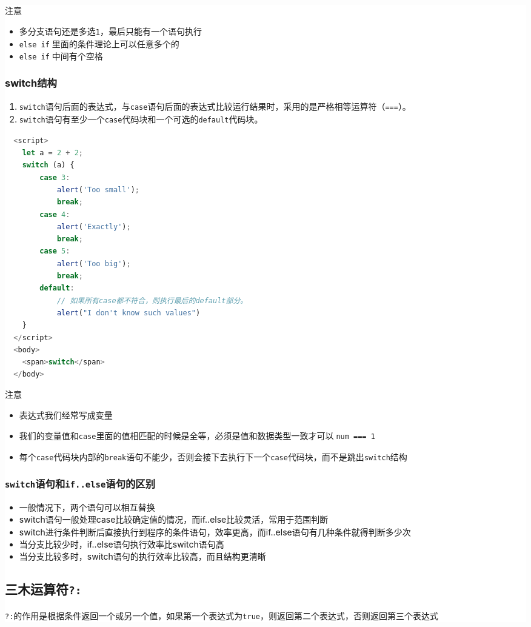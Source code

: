 

注意

- 多分支语句还是多选`1`，最后只能有一个语句执行
- `else if` 里面的条件理论上可以任意多个的
- `else if` 中间有个空格

### switch结构

1. `switch`语句后面的表达式，与`case`语句后面的表达式比较运行结果时，采用的是严格相等运算符（`===`）。
2. `switch`语句有至少一个`case`代码块和一个可选的`default`代码块。

```javascript
  <script>
	let a = 2 + 2;
	switch (a) {
		case 3:
			alert('Too small');
			break;
		case 4:
			alert('Exactly');
			break;
		case 5:
			alert('Too big');
			break;
		default:
			// 如果所有case都不符合，则执行最后的default部分。
			alert("I don't know such values")
	}
  </script>
  <body>
    <span>switch</span>
  </body>
```

注意

- 表达式我们经常写成变量
- 我们的变量值和`case`里面的值相匹配的时候是全等，必须是值和数据类型一致才可以 `num === 1`

- 每个`case`代码块内部的`break`语句不能少，否则会接下去执行下一个`case`代码块，而不是跳出`switch`结构

### `switch`语句和`if..else`语句的区别

- 一般情况下，两个语句可以相互替换
- switch语句一般处理case比较确定值的情况，而if..else比较灵活，常用于范围判断
- switch进行条件判断后直接执行到程序的条件语句，效率更高，而if..else语句有几种条件就得判断多少次
- 当分支比较少时，if..else语句执行效率比switch语句高
- 当分支比较多时，switch语句的执行效率比较高，而且结构更清晰

## 三木运算符`?:`

`?:`的作用是根据条件返回一个或另一个值，如果第一个表达式为`true`，则返回第二个表达式，否则返回第三个表达式
